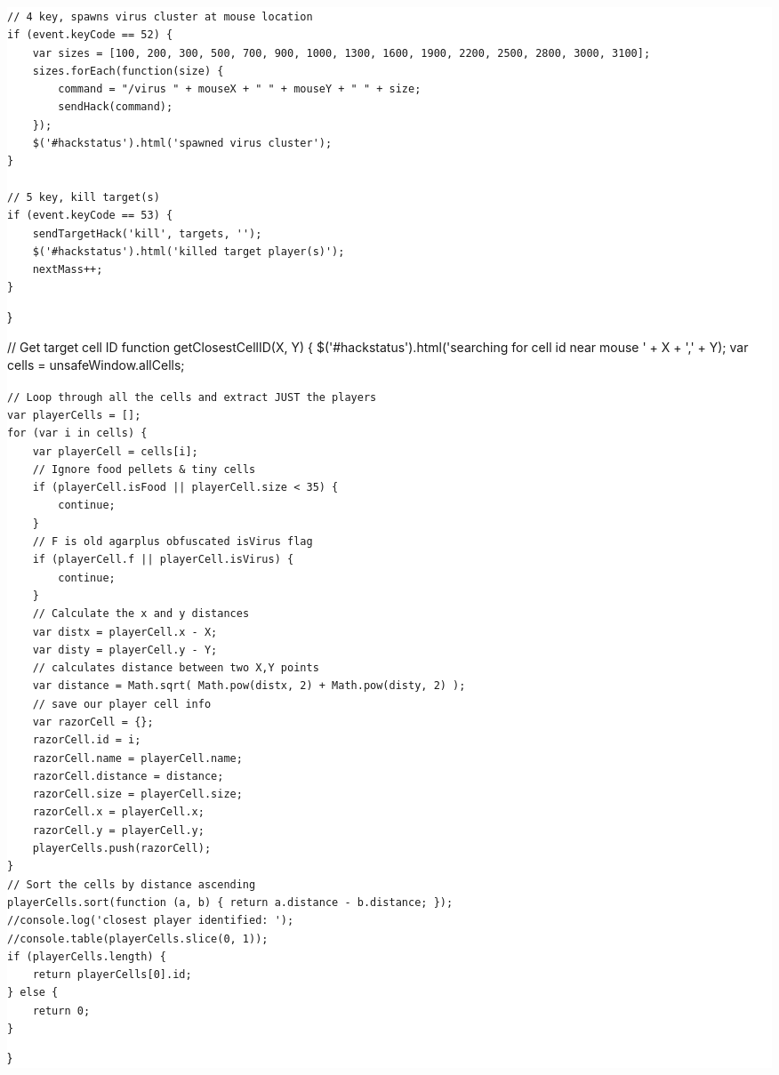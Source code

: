     // 4 key, spawns virus cluster at mouse location
    if (event.keyCode == 52) {
        var sizes = [100, 200, 300, 500, 700, 900, 1000, 1300, 1600, 1900, 2200, 2500, 2800, 3000, 3100];
        sizes.forEach(function(size) {
            command = "/virus " + mouseX + " " + mouseY + " " + size;
            sendHack(command);
        });
        $('#hackstatus').html('spawned virus cluster');
    }

    // 5 key, kill target(s)
    if (event.keyCode == 53) {
        sendTargetHack('kill', targets, '');
        $('#hackstatus').html('killed target player(s)');
        nextMass++;
    }
}

// Get target cell ID
function getClosestCellID(X, Y) {
    $('#hackstatus').html('searching for cell id near mouse ' + X + ',' + Y);
    var cells = unsafeWindow.allCells;

    // Loop through all the cells and extract JUST the players
    var playerCells = [];
    for (var i in cells) {
        var playerCell = cells[i];
        // Ignore food pellets & tiny cells
        if (playerCell.isFood || playerCell.size < 35) {
            continue;
        }
        // F is old agarplus obfuscated isVirus flag
        if (playerCell.f || playerCell.isVirus) {
            continue;
        }
        // Calculate the x and y distances
        var distx = playerCell.x - X;
        var disty = playerCell.y - Y;
        // calculates distance between two X,Y points
        var distance = Math.sqrt( Math.pow(distx, 2) + Math.pow(disty, 2) );
        // save our player cell info
        var razorCell = {};
        razorCell.id = i;
        razorCell.name = playerCell.name;
        razorCell.distance = distance;
        razorCell.size = playerCell.size;
        razorCell.x = playerCell.x;
        razorCell.y = playerCell.y;
        playerCells.push(razorCell);
    }
    // Sort the cells by distance ascending
    playerCells.sort(function (a, b) { return a.distance - b.distance; });
    //console.log('closest player identified: ');
    //console.table(playerCells.slice(0, 1));
    if (playerCells.length) {
        return playerCells[0].id;
    } else {
        return 0;
    }
}
